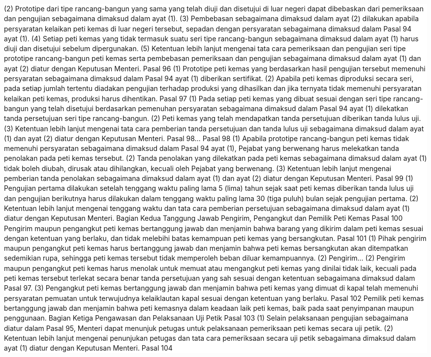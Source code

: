 (2) Prototipe dari tipe rancang-bangun yang sama yang telah diuji dan disetujui di luar negeri dapat dibebaskan dari pemeriksaan dan pengujian sebagaimana dimaksud dalam ayat (1).
(3) Pembebasan sebagaimana dimaksud dalam ayat (2) dilakukan apabila persyaratan kelaikan peti kemas di luar negeri tersebut, sepadan dengan persyaratan sebagaimana dimaksud dalam Pasal 94 ayat (1).
(4) Setiap peti kemas yang tidak termasuk suatu seri tipe rancang-bangun sebagaimana dimaksud dalam ayat (1) harus diuji dan disetujui sebelum dipergunakan.
(5) Ketentuan lebih lanjut mengenai tata cara pemeriksaan dan pengujian seri tipe prototipe rancang-bangun peti kemas serta pembebasan pemeriksaan dan pengujian sebagaimana dimaksud dalam ayat (1) dan ayat (2) diatur dengan Keputusan Menteri.
Pasal 96
(1) Prototipe peti kemas yang berdasarkan hasil pengujian tersebut memenuhi persyaratan sebagaimana dimaksud dalam Pasal 94 ayat (1) diberikan sertifikat.
(2) Apabila peti kemas diproduksi secara seri, pada setiap jumlah tertentu diadakan pengujian terhadap produksi yang dihasilkan dan jika ternyata tidak memenuhi persyaratan kelaikan peti kemas, produksi harus dihentikan.
Pasal 97
(1) Pada setiap peti kemas yang dibuat sesuai dengan seri tipe rancang-bangun yang telah disetujui berdasarkan pemenuhan persyaratan sebagaimana dimaksud dalam Pasal 94 ayat (1) dilekatkan tanda persetujuan seri tipe rancang-bangun.
(2) Peti kemas yang telah mendapatkan tanda persetujuan diberikan tanda lulus uji.
(3) Ketentuan lebih lanjut mengenai tata cara pemberian tanda persetujuan dan tanda lulus uji sebagaimana dimaksud dalam ayat (1) dan ayat (2) diatur dengan Keputusan Menteri. Pasal 98…
Pasal 98
(1) Apabila prototipe rancang-bangun peti kemas tidak memenuhi persyaratan sebagaimana dimaksud dalam Pasal 94 ayat (1), Pejabat yang berwenang harus melekatkan tanda penolakan pada peti kemas tersebut.
(2) Tanda penolakan yang dilekatkan pada peti kemas sebagaimana dimaksud dalam ayat (1) tidak boleh diubah, dirusak atau dihilangkan, kecuali oleh Pejabat yang berwenang.
(3) Ketentuan lebih lanjut mengenai pemberian tanda penolakan sebagaimana dimaksud dalam ayat (1) dan ayat (2) diatur dengan Keputusan Menteri.
Pasal 99
(1) Pengujian pertama dilakukan setelah tenggang waktu paling lama 5 (lima) tahun sejak saat peti kemas diberikan tanda lulus uji dan pengujian berikutnya harus dilakukan dalam tenggang waktu paling lama 30 (tiga puluh) bulan sejak pengujian pertama.
(2) Ketentuan lebih lanjut mengenai tenggang waktu dan tata cara pemberian persetujuan sebagaimana dimaksud dalam ayat (1) diatur dengan Keputusan Menteri.
Bagian Kedua Tanggung Jawab Pengirim, Pengangkut dan Pemilik Peti Kemas
Pasal 100
Pengirim maupun pengangkut peti kemas bertanggung jawab dan menjamin bahwa barang yang dikirim dalam peti kemas sesuai dengan ketentuan yang berlaku, dan tidak melebihi batas kemampuan peti kemas yang bersangkutan.
Pasal 101
(1) Pihak pengirim maupun pengangkut peti kemas harus bertanggung jawab dan menjamin bahwa peti kemas bersangkutan akan ditempatkan sedemikian rupa, sehingga peti kemas tersebut tidak memperoleh beban diluar kemampuannya.
(2) Pengirim...
(2) Pengirim maupun pengangkut peti kemas harus menolak untuk memuat atau mengangkut peti kemas yang dinilai tidak laik, kecuali pada peti kemas tersebut terlekat secara benar tanda persetujuan yang sah sesuai dengan ketentuan sebagaimana dimaksud dalam Pasal 97.
(3) Pengangkut peti kemas bertanggung jawab dan menjamin bahwa peti kemas yang dimuat di kapal telah memenuhi persyaratan pemuatan untuk terwujudnya kelaiklautan kapal sesuai dengan ketentuan yang berlaku.
Pasal 102
Pemilik peti kemas bertanggung jawab dan menjamin bahwa peti kemasnya dalam keadaan laik peti kemas, baik pada saat penyimpanan maupun penggunaan.
Bagian Ketiga Pengawasan dan Pelaksanaan Uji Petik
Pasal 103
(1) Selain pelaksanaan pengujian sebagaimana diatur dalam Pasal 95, Menteri dapat menunjuk petugas untuk pelaksanaan pemeriksaan peti kemas secara uji petik.
(2) Ketentuan lebih lanjut mengenai penunjukan petugas dan tata cara pemeriksaan secara uji petik sebagaimana dimaksud dalam ayat (1) diatur dengan Keputusan Menteri.
Pasal 104